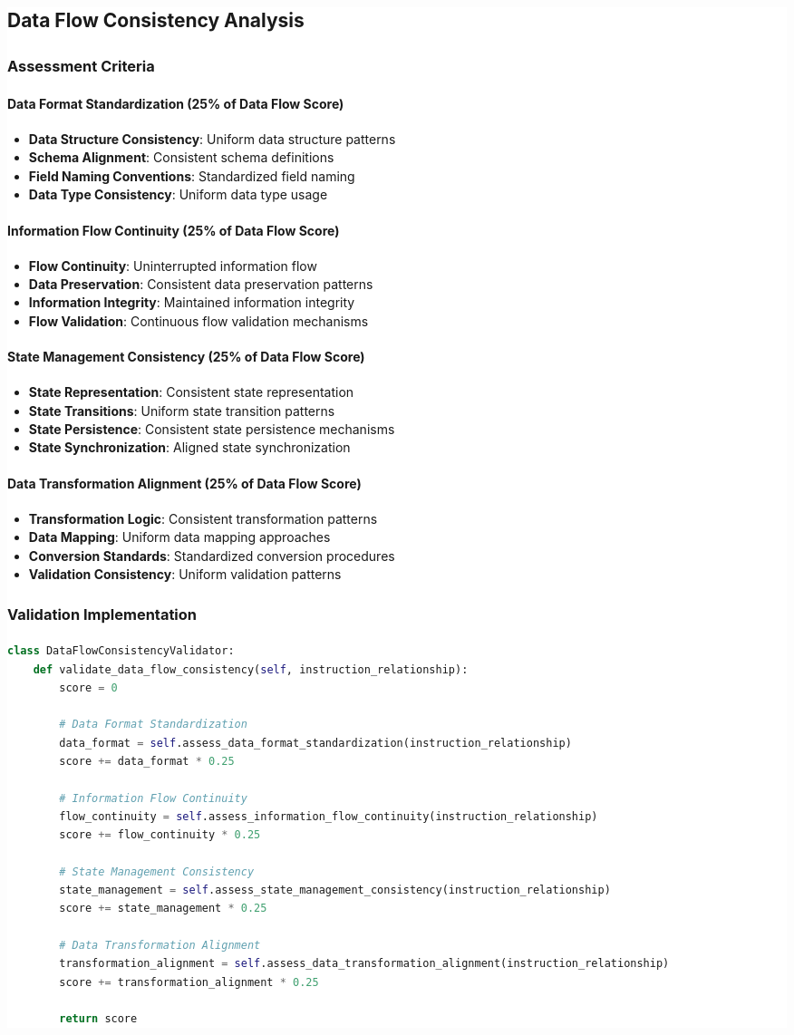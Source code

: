 ## Data Flow Consistency Analysis

### Assessment Criteria

#### Data Format Standardization (25% of Data Flow Score)
- **Data Structure Consistency**: Uniform data structure patterns
- **Schema Alignment**: Consistent schema definitions
- **Field Naming Conventions**: Standardized field naming
- **Data Type Consistency**: Uniform data type usage

#### Information Flow Continuity (25% of Data Flow Score)
- **Flow Continuity**: Uninterrupted information flow
- **Data Preservation**: Consistent data preservation patterns
- **Information Integrity**: Maintained information integrity
- **Flow Validation**: Continuous flow validation mechanisms

#### State Management Consistency (25% of Data Flow Score)
- **State Representation**: Consistent state representation
- **State Transitions**: Uniform state transition patterns
- **State Persistence**: Consistent state persistence mechanisms
- **State Synchronization**: Aligned state synchronization

#### Data Transformation Alignment (25% of Data Flow Score)
- **Transformation Logic**: Consistent transformation patterns
- **Data Mapping**: Uniform data mapping approaches
- **Conversion Standards**: Standardized conversion procedures
- **Validation Consistency**: Uniform validation patterns

### Validation Implementation

```python
class DataFlowConsistencyValidator:
    def validate_data_flow_consistency(self, instruction_relationship):
        score = 0
        
        # Data Format Standardization
        data_format = self.assess_data_format_standardization(instruction_relationship)
        score += data_format * 0.25
        
        # Information Flow Continuity
        flow_continuity = self.assess_information_flow_continuity(instruction_relationship)
        score += flow_continuity * 0.25
        
        # State Management Consistency
        state_management = self.assess_state_management_consistency(instruction_relationship)
        score += state_management * 0.25
        
        # Data Transformation Alignment
        transformation_alignment = self.assess_data_transformation_alignment(instruction_relationship)
        score += transformation_alignment * 0.25
        
        return score
```
